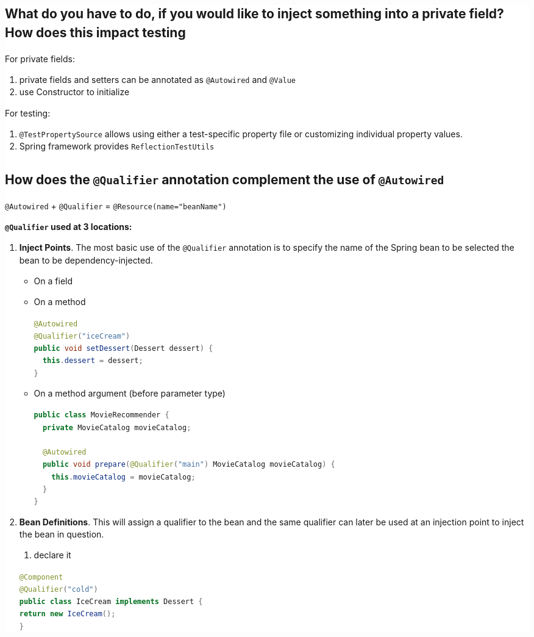 ## What do you have to do, if you would like to inject something into a private field? How does this impact testing

For private fields:

1. private fields and setters can be annotated as `@Autowired` and `@Value`
2. use Constructor to initialize

For testing:

1. `@TestPropertySource` allows using either a test-specific property file or customizing individual property values.
2. Spring framework provides `ReflectionTestUtils`

## How does the `@Qualifier` annotation complement the use of `@Autowired`

`@Autowired` + `@Qualifier` = `@Resource(name="beanName")`

**`@Qualifier` used at 3 locations:**

1. **Inject Points**. The most basic use of the `@Qualifier` annotation is to specify the name of the Spring bean to be selected the bean to be dependency-injected.
    - On a field
    - On a method

        ```java
        @Autowired
        @Qualifier("iceCream")
        public void setDessert(Dessert dessert) {
          this.dessert = dessert;
        }
        ```

    - On a method argument (before parameter type)

        ```java
        public class MovieRecommender {
          private MovieCatalog movieCatalog;

          @Autowired
          public void prepare(@Qualifier("main") MovieCatalog movieCatalog) {
            this.movieCatalog = movieCatalog;
          }
        }
        ```

2. **Bean Definitions**. This will assign a qualifier to the bean and the same qualifier can later be used at an injection point to inject the bean in question.
    1. declare it

      ```java
    @Component
    @Qualifier("cold")
    public class IceCream implements Dessert {
      return new IceCream();
    }
    ```
